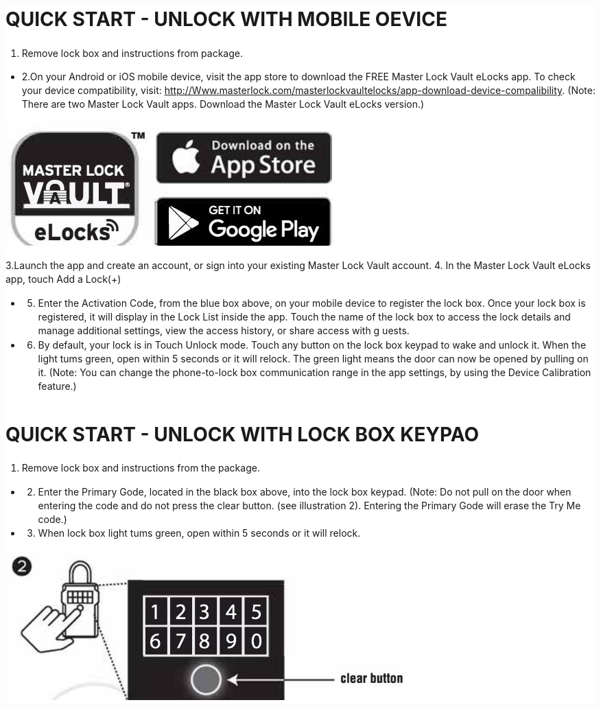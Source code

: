 # QUICK START - UNLOCK WITH MOBILE OEVICE

1. Remove lock box and instructions from package.

- 2.On your Android or iOS mobile device, visit the app store to download the FREE Master Lock Vault eLocks app. To check your device compatibility, visit:
http://Www.masterlock.com/masterlockvaultelocks/app-download-device-compalibility. (Note: There are two Master Lock Vault apps. Download the Master Lock Vault eLocks version.)

![](_page_0_Picture_5.jpeg)

3.Launch the app and create an account, or sign into your existing Master Lock Vault account. 4. In the Master Lock Vault eLocks app, touch Add a Lock(+)

- 5. Enter the Activation Code, from the blue box above, on your mobile device to register the lock box. Once your lock box is registered, it will display in the Lock List inside the app. Touch the name of the lock box to access the lock details and manage additional settings, view the access history, or share access with g uests.
- 6. By default, your lock is in Touch Unlock mode. Touch any button on the lock box keypad to wake and unlock it. When the light tums green, open within 5 seconds or it will relock. The green light means the door can now be opened by pulling on it. (Note: You can change the phone-to-lock box communication range in the app settings, by using the Device Calibration feature.)

# QUICK START - UNLOCK WITH LOCK BOX KEYPAO

1. Remove lock box and instructions from the package.

- 2. Enter the Primary Gode, located in the black box above, into the lock box keypad. (Note: Do not pull on the door when entering the code and do not press the clear button. (see illustration 2). Entering the Primary Gode will erase the Try Me code.)
- 3. When lock box light tums green, open within 5 seconds or it will relock.

![](_page_0_Picture_13.jpeg)
